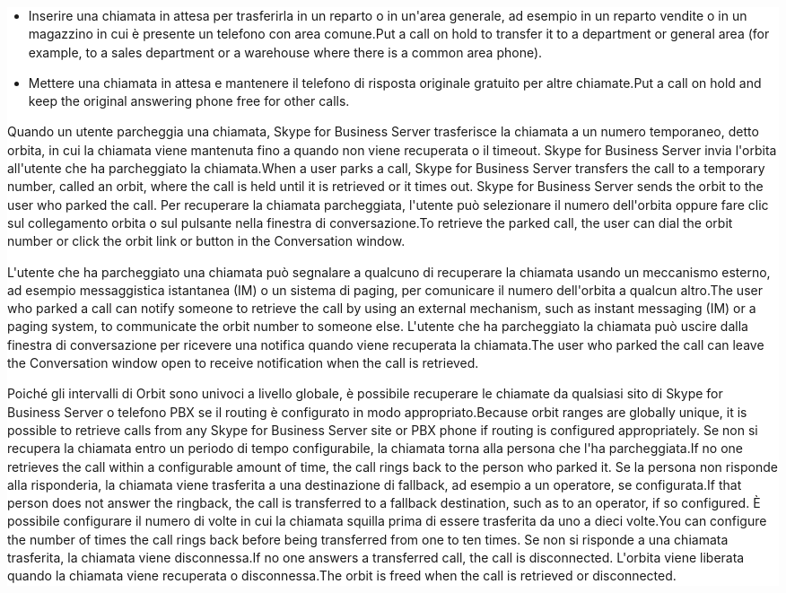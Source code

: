 - <span data-ttu-id="7ba0f-109">Inserire una chiamata in attesa per trasferirla in un reparto o in un'area generale, ad esempio in un reparto vendite o in un magazzino in cui è presente un telefono con area comune.</span><span class="sxs-lookup"><span data-stu-id="7ba0f-109">Put a call on hold to transfer it to a department or general area (for example, to a sales department or a warehouse where there is a common area phone).</span></span>
    
- <span data-ttu-id="7ba0f-110">Mettere una chiamata in attesa e mantenere il telefono di risposta originale gratuito per altre chiamate.</span><span class="sxs-lookup"><span data-stu-id="7ba0f-110">Put a call on hold and keep the original answering phone free for other calls.</span></span>
    
<span data-ttu-id="7ba0f-111">Quando un utente parcheggia una chiamata, Skype for Business Server trasferisce la chiamata a un numero temporaneo, detto orbita, in cui la chiamata viene mantenuta fino a quando non viene recuperata o il timeout. Skype for Business Server invia l'orbita all'utente che ha parcheggiato la chiamata.</span><span class="sxs-lookup"><span data-stu-id="7ba0f-111">When a user parks a call, Skype for Business Server transfers the call to a temporary number, called an orbit, where the call is held until it is retrieved or it times out. Skype for Business Server sends the orbit to the user who parked the call.</span></span> <span data-ttu-id="7ba0f-112">Per recuperare la chiamata parcheggiata, l'utente può selezionare il numero dell'orbita oppure fare clic sul collegamento orbita o sul pulsante nella finestra di conversazione.</span><span class="sxs-lookup"><span data-stu-id="7ba0f-112">To retrieve the parked call, the user can dial the orbit number or click the orbit link or button in the Conversation window.</span></span> 
  
<span data-ttu-id="7ba0f-113">L'utente che ha parcheggiato una chiamata può segnalare a qualcuno di recuperare la chiamata usando un meccanismo esterno, ad esempio messaggistica istantanea (IM) o un sistema di paging, per comunicare il numero dell'orbita a qualcun altro.</span><span class="sxs-lookup"><span data-stu-id="7ba0f-113">The user who parked a call can notify someone to retrieve the call by using an external mechanism, such as instant messaging (IM) or a paging system, to communicate the orbit number to someone else.</span></span> <span data-ttu-id="7ba0f-114">L'utente che ha parcheggiato la chiamata può uscire dalla finestra di conversazione per ricevere una notifica quando viene recuperata la chiamata.</span><span class="sxs-lookup"><span data-stu-id="7ba0f-114">The user who parked the call can leave the Conversation window open to receive notification when the call is retrieved.</span></span>
  
<span data-ttu-id="7ba0f-115">Poiché gli intervalli di Orbit sono univoci a livello globale, è possibile recuperare le chiamate da qualsiasi sito di Skype for Business Server o telefono PBX se il routing è configurato in modo appropriato.</span><span class="sxs-lookup"><span data-stu-id="7ba0f-115">Because orbit ranges are globally unique, it is possible to retrieve calls from any Skype for Business Server site or PBX phone if routing is configured appropriately.</span></span> <span data-ttu-id="7ba0f-116">Se non si recupera la chiamata entro un periodo di tempo configurabile, la chiamata torna alla persona che l'ha parcheggiata.</span><span class="sxs-lookup"><span data-stu-id="7ba0f-116">If no one retrieves the call within a configurable amount of time, the call rings back to the person who parked it.</span></span> <span data-ttu-id="7ba0f-117">Se la persona non risponde alla risponderia, la chiamata viene trasferita a una destinazione di fallback, ad esempio a un operatore, se configurata.</span><span class="sxs-lookup"><span data-stu-id="7ba0f-117">If that person does not answer the ringback, the call is transferred to a fallback destination, such as to an operator, if so configured.</span></span> <span data-ttu-id="7ba0f-118">È possibile configurare il numero di volte in cui la chiamata squilla prima di essere trasferita da uno a dieci volte.</span><span class="sxs-lookup"><span data-stu-id="7ba0f-118">You can configure the number of times the call rings back before being transferred from one to ten times.</span></span> <span data-ttu-id="7ba0f-119">Se non si risponde a una chiamata trasferita, la chiamata viene disconnessa.</span><span class="sxs-lookup"><span data-stu-id="7ba0f-119">If no one answers a transferred call, the call is disconnected.</span></span> <span data-ttu-id="7ba0f-120">L'orbita viene liberata quando la chiamata viene recuperata o disconnessa.</span><span class="sxs-lookup"><span data-stu-id="7ba0f-120">The orbit is freed when the call is retrieved or disconnected.</span></span>
  